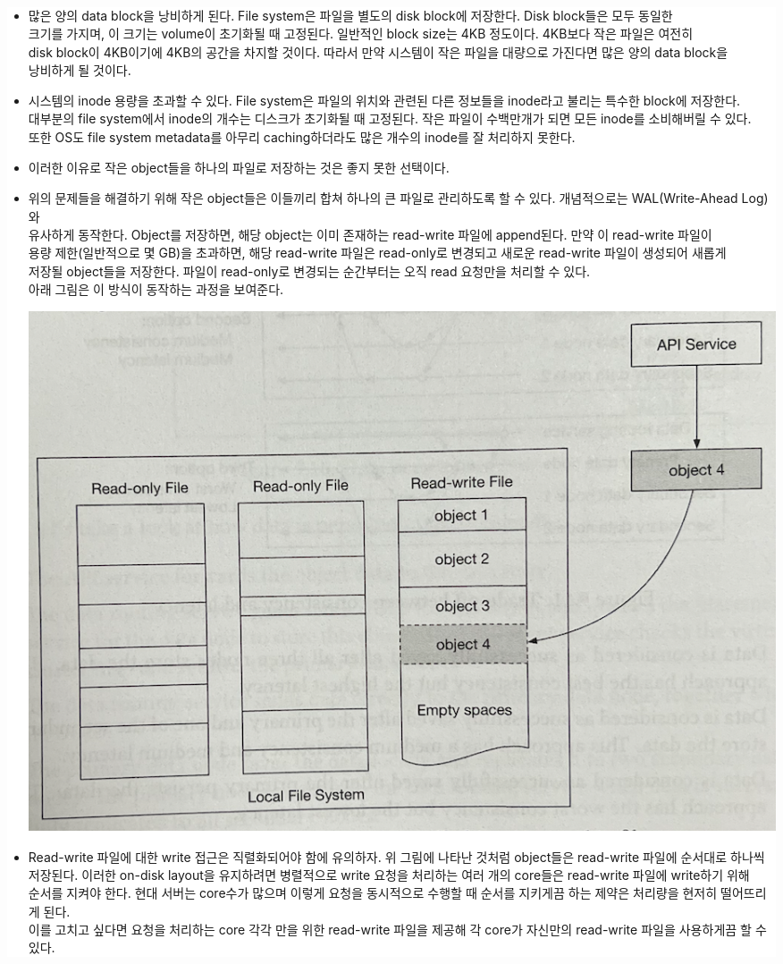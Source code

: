   - 많은 양의 data block을 낭비하게 된다. File system은 파일을 별도의 disk block에 저장한다. Disk block들은 모두 동일한  
    크기를 가지며, 이 크기는 volume이 초기화될 때 고정된다. 일반적인 block size는 4KB 정도이다. 4KB보다 작은 파일은 여전히  
    disk block이 4KB이기에 4KB의 공간을 차지할 것이다. 따라서 만약 시스템이 작은 파일을 대량으로 가진다면 많은 양의 data block을  
    낭비하게 될 것이다.

  - 시스템의 inode 용량을 초과할 수 있다. File system은 파일의 위치와 관련된 다른 정보들을 inode라고 불리는 특수한 block에 저장한다.  
    대부분의 file system에서 inode의 개수는 디스크가 초기화될 때 고정된다. 작은 파일이 수백만개가 되면 모든 inode를 소비해버릴 수 있다.  
    또한 OS도 file system metadata를 아무리 caching하더라도 많은 개수의 inode를 잘 처리하지 못한다.

  - 이러한 이유로 작은 object들을 하나의 파일로 저장하는 것은 좋지 못한 선택이다.

- 위의 문제들을 해결하기 위해 작은 object들은 이들끼리 합쳐 하나의 큰 파일로 관리하도록 할 수 있다. 개념적으로는 WAL(Write-Ahead Log)와  
  유사하게 동작한다. Object를 저장하면, 해당 object는 이미 존재하는 read-write 파일에 append된다. 만약 이 read-write 파일이  
  용량 제한(일반적으로 몇 GB)을 초과하면, 해당 read-write 파일은 read-only로 변경되고 새로운 read-write 파일이 생성되어 새롭게  
  저장될 object들을 저장한다. 파일이 read-only로 변경되는 순간부터는 오직 read 요청만을 처리할 수 있다.  
  아래 그림은 이 방식이 동작하는 과정을 보여준다.

  ![picture 57](/images/SDI2_SOS_12.png)

- Read-write 파일에 대한 write 접근은 직렬화되어야 함에 유의하자. 위 그림에 나타난 것처럼 object들은 read-write 파일에 순서대로 하나씩  
  저장된다. 이러한 on-disk layout을 유지하려면 병렬적으로 write 요청을 처리하는 여러 개의 core들은 read-write 파일에 write하기 위해  
  순서를 지켜야 한다. 현대 서버는 core수가 많으며 이렇게 요청을 동시적으로 수행할 때 순서를 지키게끔 하는 제약은 처리량을 현저히 떨어뜨리게 된다.  
  이를 고치고 싶다면 요청을 처리하는 core 각각 만을 위한 read-write 파일을 제공해 각 core가 자신만의 read-write 파일을 사용하게끔 할 수 있다.
